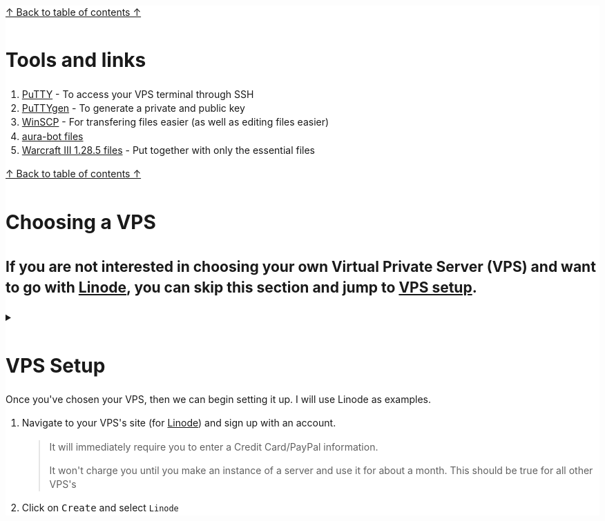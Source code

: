 [↑ Back to table of contents ↑](#table-of-contents)

# Tools and links
1. [PuTTY](https://the.earth.li/~sgtatham/putty/latest/w64/putty.exe) - To access your VPS terminal through SSH
2. [PuTTYgen](https://the.earth.li/~sgtatham/putty/latest/w64/puttygen.exe) - To generate a private and public key
3. [WinSCP](https://winscp.net/eng/download.php) - For transfering files easier (as well as editing files easier)
4. [aura-bot files](https://gitlab.com/ivojulca/aura-bot)
5. [Warcraft III 1.28.5 files](https://drive.google.com/file/d/1M9_IOUpMwFdQl9eeQwsvdvVqp8uxgU-I/view?usp=sharing) - Put together with only the essential files

[↑ Back to table of contents ↑](#table-of-contents)

# Choosing a VPS
## If you are not interested in choosing your own Virtual Private Server (VPS) and want to go with [Linode](https://www.linode.com), you can skip this section and jump to [VPS setup](#vps-setup).

<details><summary data-open="Hide" data-close="View VPS selection"></summary></details>

# VPS Setup
Once you've chosen your VPS, then we can begin setting it up. I will use Linode as examples.

1. Navigate to your VPS's site (for [Linode](https://www.Linode.com)) and sign up with an account.
    > It will immediately require you to enter a Credit Card/PayPal information.
    > 
    > It won't charge you until you make an instance of a server and use it for about a month.
    > This should be true for all other VPS's

2. Click on <kbd>Create</kbd> and select `Linode`
